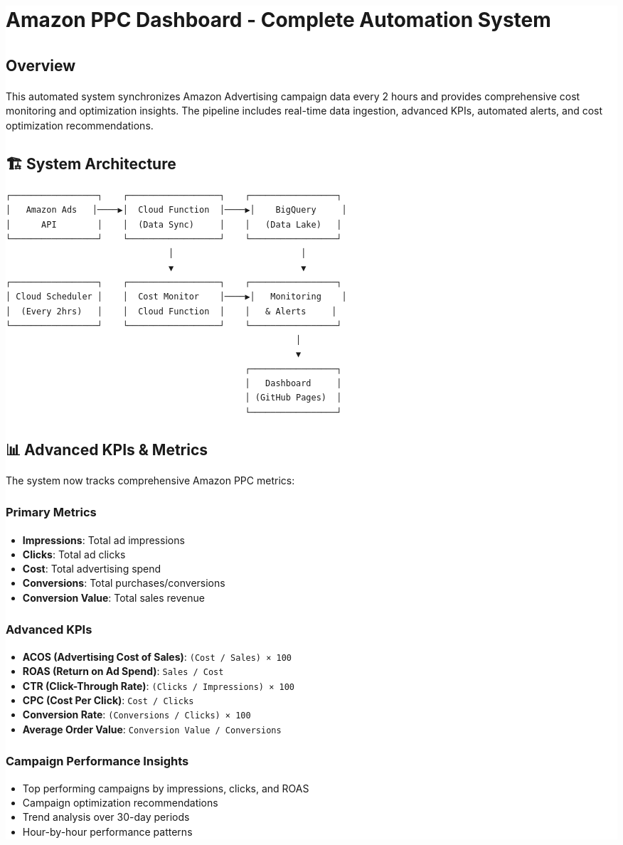 # Amazon PPC Dashboard - Complete Automation System

## Overview

This automated system synchronizes Amazon Advertising campaign data every 2 hours and provides comprehensive cost monitoring and optimization insights. The pipeline includes real-time data ingestion, advanced KPIs, automated alerts, and cost optimization recommendations.

## 🏗️ System Architecture

```
┌─────────────────┐    ┌──────────────────┐    ┌─────────────────┐
│   Amazon Ads   │────▶│  Cloud Function  │────▶│    BigQuery     │
│      API        │    │  (Data Sync)     │    │   (Data Lake)   │
└─────────────────┘    └──────────────────┘    └─────────────────┘
                                │                         │
                                ▼                         ▼
┌─────────────────┐    ┌──────────────────┐    ┌─────────────────┐
│ Cloud Scheduler │    │  Cost Monitor    │────▶│   Monitoring    │
│  (Every 2hrs)   │    │  Cloud Function  │    │   & Alerts     │
└─────────────────┘    └──────────────────┘    └─────────────────┘
                                                         │
                                                         ▼
                                               ┌─────────────────┐
                                               │   Dashboard     │
                                               │ (GitHub Pages)  │
                                               └─────────────────┘
```

## 📊 Advanced KPIs & Metrics

The system now tracks comprehensive Amazon PPC metrics:

### Primary Metrics
- **Impressions**: Total ad impressions
- **Clicks**: Total ad clicks
- **Cost**: Total advertising spend
- **Conversions**: Total purchases/conversions
- **Conversion Value**: Total sales revenue

### Advanced KPIs
- **ACOS (Advertising Cost of Sales)**: `(Cost / Sales) × 100`
- **ROAS (Return on Ad Spend)**: `Sales / Cost`
- **CTR (Click-Through Rate)**: `(Clicks / Impressions) × 100`
- **CPC (Cost Per Click)**: `Cost / Clicks`
- **Conversion Rate**: `(Conversions / Clicks) × 100`
- **Average Order Value**: `Conversion Value / Conversions`

### Campaign Performance Insights
- Top performing campaigns by impressions, clicks, and ROAS
- Campaign optimization recommendations
- Trend analysis over 30-day periods
- Hour-by-hour performance patterns
